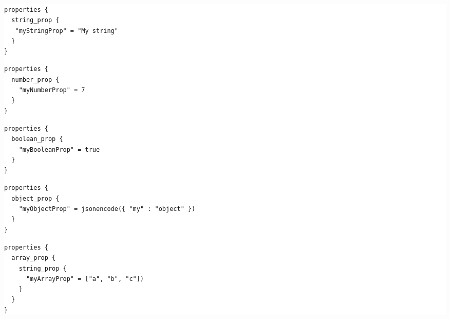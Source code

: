 <TabItem value="string">

```hcl showLineNumbers
properties {
  string_prop {
   "myStringProp" = "My string"
  }
}
```

</TabItem>
<TabItem value="number">

```hcl showLineNumbers
properties {
  number_prop {
    "myNumberProp" = 7
  }
}
```

</TabItem>
<TabItem value="boolean">

```hcl showLineNumbers
properties {
  boolean_prop {
    "myBooleanProp" = true
  }
}
```

</TabItem>
<TabItem value="object">

```hcl showLineNumbers
properties {
  object_prop {
    "myObjectProp" = jsonencode({ "my" : "object" })
  }
}
```

</TabItem>
<TabItem value="array">

```hcl showLineNumbers
properties {
  array_prop {
    string_prop {
      "myArrayProp" = ["a", "b", "c"])
    }
  }
}
```

</TabItem>
<TabItem value="url">
